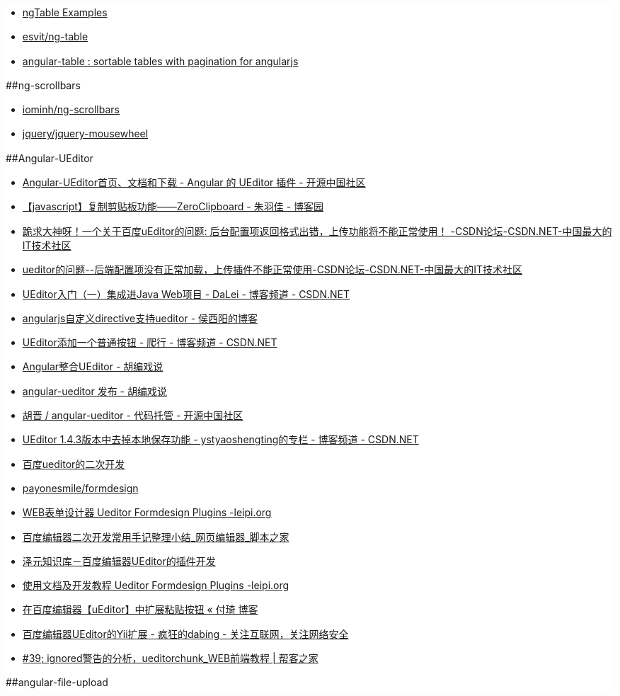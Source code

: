 - [ngTable Examples](http://ng-table.com/#/)

- [esvit/ng-table](https://github.com/esvit/ng-table)

- [angular-table : sortable tables with pagination for angularjs](http://samu.github.io/angular-table/examples/examples.html)

##ng-scrollbars

- [iominh/ng-scrollbars](https://github.com/iominh/ng-scrollbars)

- [jquery/jquery-mousewheel](https://github.com/jquery/jquery-mousewheel)

##Angular-UEditor

- [Angular-UEditor首页、文档和下载 - Angular 的 UEditor 插件 - 开源中国社区](http://www.oschina.net/p/angular-ueditor)

- [【javascript】复制剪贴板功能——ZeroClipboard - 朱羽佳 - 博客园](http://www.cnblogs.com/yjzhu/archive/2012/11/05/2754818.html)

- [跪求大神呀！一个关于百度uEditor的问题: 后台配置项返回格式出错，上传功能将不能正常使用！ -CSDN论坛-CSDN.NET-中国最大的IT技术社区](http://bbs.csdn.net/topics/390891985)

- [ueditor的问题--后端配置项没有正常加载，上传插件不能正常使用-CSDN论坛-CSDN.NET-中国最大的IT技术社区](http://bbs.csdn.net/topics/390933864)

- [UEditor入门（一）集成进Java Web项目 - DaLei - 博客频道 - CSDN.NET](http://blog.csdn.net/daleiwang/article/details/25000243)

- [angularjs自定义directive支持ueditor - 侯西阳的博客](http://houxiyang.com/archives/155/)

- [UEditor添加一个普通按钮 - 爬行 - 博客频道 - CSDN.NET](http://blog.csdn.net/hougelou/article/details/40117881)

- [Angular整合UEditor - 胡编戏说](http://inhu.net/angular-ueditor.html)

- [angular-ueditor 发布 - 胡编戏说](http://inhu.net/publish-angular-ueditor.html)

- [胡晋 / angular-ueditor - 代码托管 - 开源中国社区](http://git.oschina.net/inhu/angular-ueditor/tree/master)

- [UEditor 1.4.3版本中去掉本地保存功能 - ystyaoshengting的专栏 - 博客频道 - CSDN.NET](http://blog.csdn.net/ystyaoshengting/article/details/46363017)

- [百度ueditor的二次开发](http://www.haorooms.com/post/ueditor_second_kf)

- [payonesmile/formdesign](https://github.com/payonesmile/formdesign)

- [WEB表单设计器 Ueditor Formdesign Plugins -leipi.org](http://formdesign.leipi.org/)

- [百度编辑器二次开发常用手记整理小结_网页编辑器_脚本之家](http://www.jb51.net/article/30716.htm)

- [泽元知识库－百度编辑器UEditor的插件开发](http://www.zving.com/dev/zcms/eckf/257479.shtml)

- [使用文档及开发教程 Ueditor Formdesign Plugins -leipi.org](http://formdesign.leipi.org/doc.html)

- [在百度编辑器【uEditor】中扩展粘贴按钮 « 付琦 博客](http://www.imf7.com/archives/363)

- [百度编辑器UEditor的Yii扩展 - 疯狂的dabing - 关注互联网，关注网络安全](http://www.crazydb.com/archive/%E7%99%BE%E5%BA%A6%E7%BC%96%E8%BE%91%E5%99%A8UEditor%E7%9A%84Yii%E6%89%A9%E5%B1%95)

- [#39; ignored警告的分析，ueditorchunk_WEB前端教程 | 帮客之家](http://www.bkjia.com/webzh/865435.html)

##angular-file-upload
